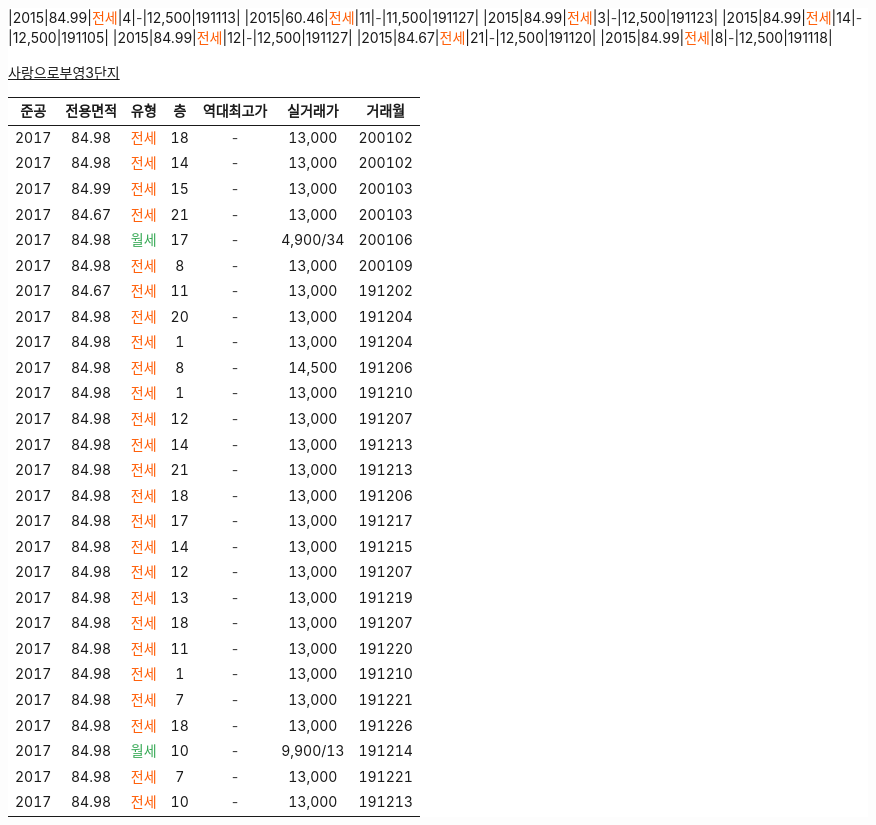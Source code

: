 |2015|84.99|<span style="color:#ff5a00">전세</span>|4|<span style="color:#444444">-</span>|12,500|191113|
|2015|60.46|<span style="color:#ff5a00">전세</span>|11|<span style="color:#444444">-</span>|11,500|191127|
|2015|84.99|<span style="color:#ff5a00">전세</span>|3|<span style="color:#444444">-</span>|12,500|191123|
|2015|84.99|<span style="color:#ff5a00">전세</span>|14|<span style="color:#444444">-</span>|12,500|191105|
|2015|84.99|<span style="color:#ff5a00">전세</span>|12|<span style="color:#444444">-</span>|12,500|191127|
|2015|84.67|<span style="color:#ff5a00">전세</span>|21|<span style="color:#444444">-</span>|12,500|191120|
|2015|84.99|<span style="color:#ff5a00">전세</span>|8|<span style="color:#444444">-</span>|12,500|191118|

[사랑으로부영3단지](https://search.naver.com/search.naver?query=%EC%A0%84%EB%9D%BC%EB%82%A8%EB%8F%84+%EB%82%98%EC%A3%BC%EC%8B%9C+%EB%B9%9B%EA%B0%80%EB%9E%8C%EB%8F%99+%EC%82%AC%EB%9E%91%EC%9C%BC%EB%A1%9C%EB%B6%80%EC%98%813%EB%8B%A8%EC%A7%80)

|준공|전용면적|유형|층|역대최고가|실거래가|거래월|
|:---:|:---:|:---:|:---:|:---:|:---:|:---:|
|2017|84.98|<span style="color:#ff5a00">전세</span>|18|<span style="color:#444444">-</span>|13,000|200102|
|2017|84.98|<span style="color:#ff5a00">전세</span>|14|<span style="color:#444444">-</span>|13,000|200102|
|2017|84.99|<span style="color:#ff5a00">전세</span>|15|<span style="color:#444444">-</span>|13,000|200103|
|2017|84.67|<span style="color:#ff5a00">전세</span>|21|<span style="color:#444444">-</span>|13,000|200103|
|2017|84.98|<span style="color:#34a853">월세</span>|17|<span style="color:#444444">-</span>|4,900/34|200106|
|2017|84.98|<span style="color:#ff5a00">전세</span>|8|<span style="color:#444444">-</span>|13,000|200109|
|2017|84.67|<span style="color:#ff5a00">전세</span>|11|<span style="color:#444444">-</span>|13,000|191202|
|2017|84.98|<span style="color:#ff5a00">전세</span>|20|<span style="color:#444444">-</span>|13,000|191204|
|2017|84.98|<span style="color:#ff5a00">전세</span>|1|<span style="color:#444444">-</span>|13,000|191204|
|2017|84.98|<span style="color:#ff5a00">전세</span>|8|<span style="color:#444444">-</span>|14,500|191206|
|2017|84.98|<span style="color:#ff5a00">전세</span>|1|<span style="color:#444444">-</span>|13,000|191210|
|2017|84.98|<span style="color:#ff5a00">전세</span>|12|<span style="color:#444444">-</span>|13,000|191207|
|2017|84.98|<span style="color:#ff5a00">전세</span>|14|<span style="color:#444444">-</span>|13,000|191213|
|2017|84.98|<span style="color:#ff5a00">전세</span>|21|<span style="color:#444444">-</span>|13,000|191213|
|2017|84.98|<span style="color:#ff5a00">전세</span>|18|<span style="color:#444444">-</span>|13,000|191206|
|2017|84.98|<span style="color:#ff5a00">전세</span>|17|<span style="color:#444444">-</span>|13,000|191217|
|2017|84.98|<span style="color:#ff5a00">전세</span>|14|<span style="color:#444444">-</span>|13,000|191215|
|2017|84.98|<span style="color:#ff5a00">전세</span>|12|<span style="color:#444444">-</span>|13,000|191207|
|2017|84.98|<span style="color:#ff5a00">전세</span>|13|<span style="color:#444444">-</span>|13,000|191219|
|2017|84.98|<span style="color:#ff5a00">전세</span>|18|<span style="color:#444444">-</span>|13,000|191207|
|2017|84.98|<span style="color:#ff5a00">전세</span>|11|<span style="color:#444444">-</span>|13,000|191220|
|2017|84.98|<span style="color:#ff5a00">전세</span>|1|<span style="color:#444444">-</span>|13,000|191210|
|2017|84.98|<span style="color:#ff5a00">전세</span>|7|<span style="color:#444444">-</span>|13,000|191221|
|2017|84.98|<span style="color:#ff5a00">전세</span>|18|<span style="color:#444444">-</span>|13,000|191226|
|2017|84.98|<span style="color:#34a853">월세</span>|10|<span style="color:#444444">-</span>|9,900/13|191214|
|2017|84.98|<span style="color:#ff5a00">전세</span>|7|<span style="color:#444444">-</span>|13,000|191221|
|2017|84.98|<span style="color:#ff5a00">전세</span>|10|<span style="color:#444444">-</span>|13,000|191213|
